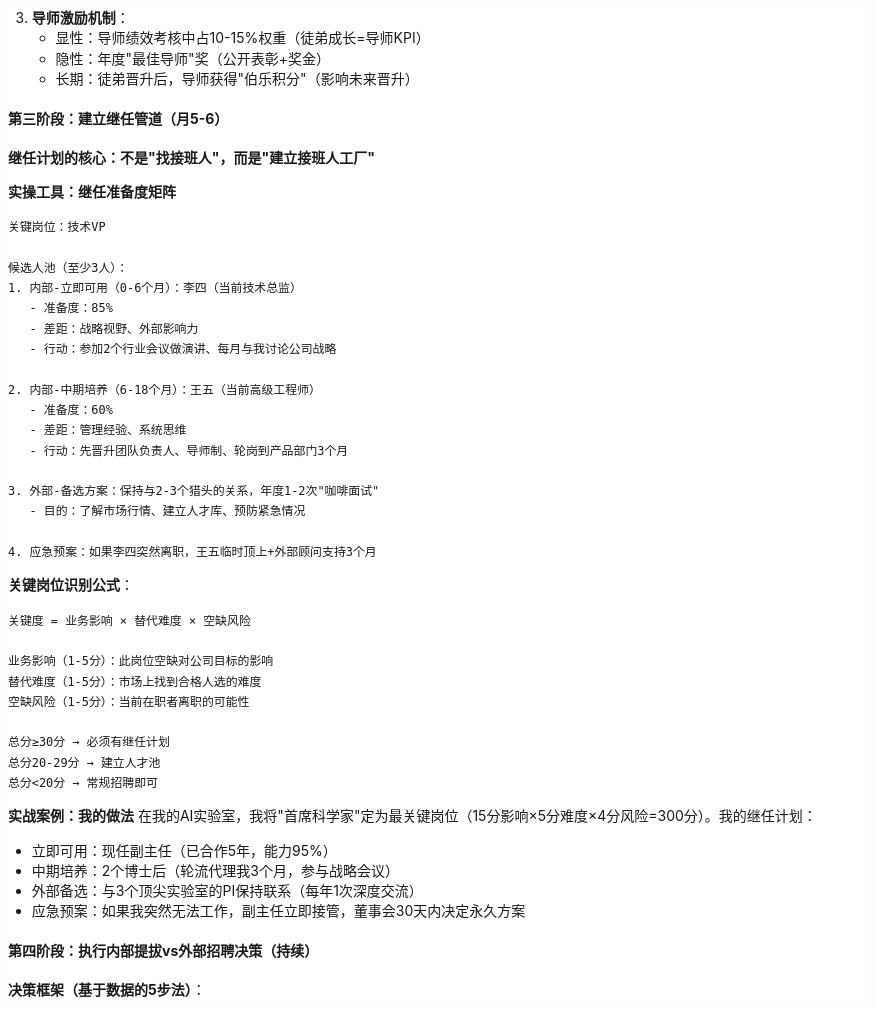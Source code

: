 3. **导师激励机制**：
   - 显性：导师绩效考核中占10-15%权重（徒弟成长=导师KPI）
   - 隐性：年度"最佳导师"奖（公开表彰+奖金）
   - 长期：徒弟晋升后，导师获得"伯乐积分"（影响未来晋升）

#### **第三阶段：建立继任管道（月5-6）**

**继任计划的核心：不是"找接班人"，而是"建立接班人工厂"**

**实操工具：继任准备度矩阵**

```
关键岗位：技术VP

候选人池（至少3人）：
1. 内部-立即可用（0-6个月）：李四（当前技术总监）
   - 准备度：85%
   - 差距：战略视野、外部影响力
   - 行动：参加2个行业会议做演讲、每月与我讨论公司战略

2. 内部-中期培养（6-18个月）：王五（当前高级工程师）
   - 准备度：60%
   - 差距：管理经验、系统思维
   - 行动：先晋升团队负责人、导师制、轮岗到产品部门3个月

3. 外部-备选方案：保持与2-3个猎头的关系，年度1-2次"咖啡面试"
   - 目的：了解市场行情、建立人才库、预防紧急情况

4. 应急预案：如果李四突然离职，王五临时顶上+外部顾问支持3个月
```

**关键岗位识别公式**：
```
关键度 = 业务影响 × 替代难度 × 空缺风险

业务影响（1-5分）：此岗位空缺对公司目标的影响
替代难度（1-5分）：市场上找到合格人选的难度
空缺风险（1-5分）：当前在职者离职的可能性

总分≥30分 → 必须有继任计划
总分20-29分 → 建立人才池
总分<20分 → 常规招聘即可
```

**实战案例：我的做法**
在我的AI实验室，我将"首席科学家"定为最关键岗位（15分影响×5分难度×4分风险=300分）。我的继任计划：
- 立即可用：现任副主任（已合作5年，能力95%）
- 中期培养：2个博士后（轮流代理我3个月，参与战略会议）
- 外部备选：与3个顶尖实验室的PI保持联系（每年1次深度交流）
- 应急预案：如果我突然无法工作，副主任立即接管，董事会30天内决定永久方案

#### **第四阶段：执行内部提拔vs外部招聘决策（持续）**

**决策框架（基于数据的5步法）**：
